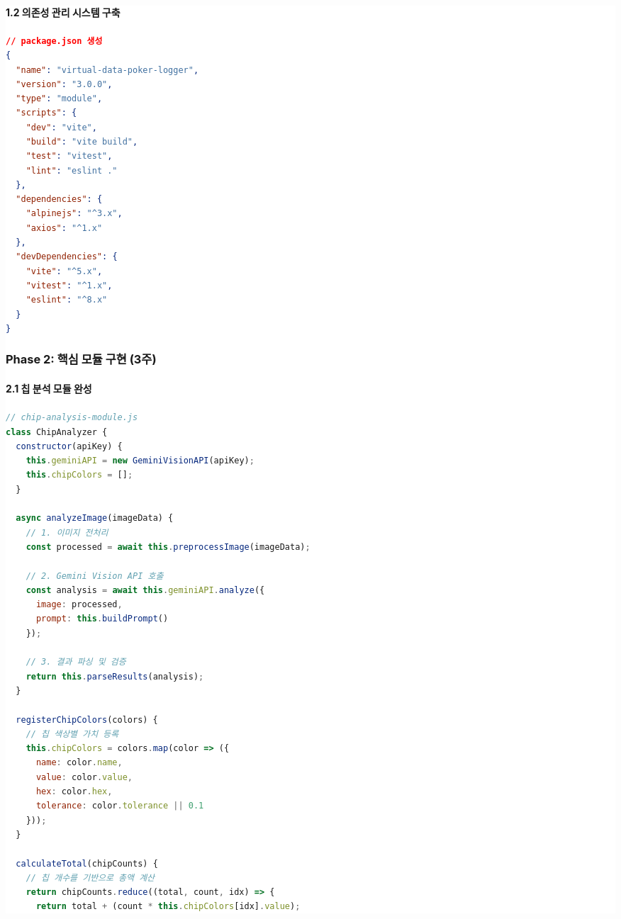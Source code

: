 #### 1.2 의존성 관리 시스템 구축
```json
// package.json 생성
{
  "name": "virtual-data-poker-logger",
  "version": "3.0.0",
  "type": "module",
  "scripts": {
    "dev": "vite",
    "build": "vite build",
    "test": "vitest",
    "lint": "eslint ."
  },
  "dependencies": {
    "alpinejs": "^3.x",
    "axios": "^1.x"
  },
  "devDependencies": {
    "vite": "^5.x",
    "vitest": "^1.x",
    "eslint": "^8.x"
  }
}
```

### Phase 2: 핵심 모듈 구현 (3주)

#### 2.1 칩 분석 모듈 완성
```javascript
// chip-analysis-module.js
class ChipAnalyzer {
  constructor(apiKey) {
    this.geminiAPI = new GeminiVisionAPI(apiKey);
    this.chipColors = [];
  }

  async analyzeImage(imageData) {
    // 1. 이미지 전처리
    const processed = await this.preprocessImage(imageData);

    // 2. Gemini Vision API 호출
    const analysis = await this.geminiAPI.analyze({
      image: processed,
      prompt: this.buildPrompt()
    });

    // 3. 결과 파싱 및 검증
    return this.parseResults(analysis);
  }

  registerChipColors(colors) {
    // 칩 색상별 가치 등록
    this.chipColors = colors.map(color => ({
      name: color.name,
      value: color.value,
      hex: color.hex,
      tolerance: color.tolerance || 0.1
    }));
  }

  calculateTotal(chipCounts) {
    // 칩 개수를 기반으로 총액 계산
    return chipCounts.reduce((total, count, idx) => {
      return total + (count * this.chipColors[idx].value);
```